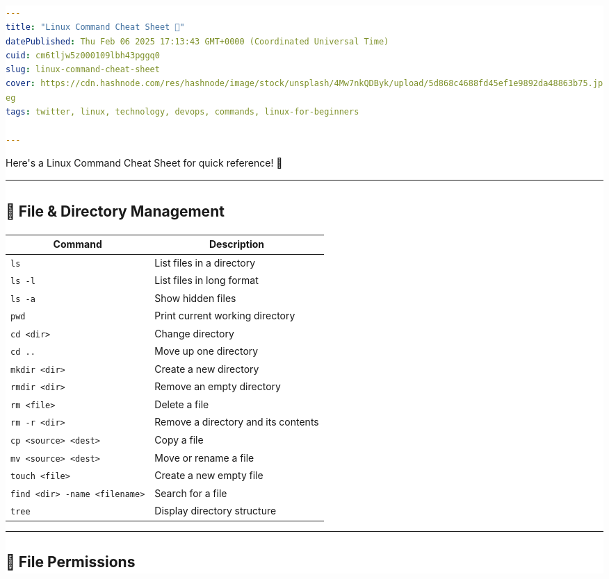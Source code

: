```yaml
---
title: "Linux Command Cheat Sheet 🐧"
datePublished: Thu Feb 06 2025 17:13:43 GMT+0000 (Coordinated Universal Time)
cuid: cm6tljw5z000109lbh43pggq0
slug: linux-command-cheat-sheet
cover: https://cdn.hashnode.com/res/hashnode/image/stock/unsplash/4Mw7nkQDByk/upload/5d868c4688fd45ef1e9892da48863b75.jpeg
tags: twitter, linux, technology, devops, commands, linux-for-beginners

---
```


Here's a Linux Command Cheat Sheet for quick reference! 🚀

---

## 🔹 **File & Directory Management**

| Command | Description |
| --- | --- |
| `ls` | List files in a directory |
| `ls -l` | List files in long format |
| `ls -a` | Show hidden files |
| `pwd` | Print current working directory |
| `cd <dir>` | Change directory |
| `cd ..` | Move up one directory |
| `mkdir <dir>` | Create a new directory |
| `rmdir <dir>` | Remove an empty directory |
| `rm <file>` | Delete a file |
| `rm -r <dir>` | Remove a directory and its contents |
| `cp <source> <dest>` | Copy a file |
| `mv <source> <dest>` | Move or rename a file |
| `touch <file>` | Create a new empty file |
| `find <dir> -name <filename>` | Search for a file |
| `tree` | Display directory structure |

---

## 🔹 **File Permissions**
